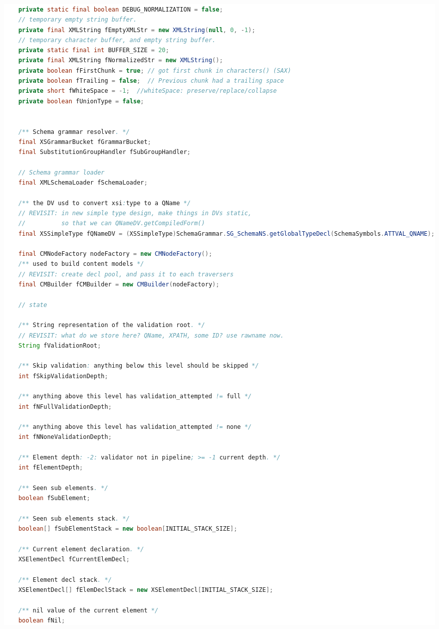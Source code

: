 ```java
    private static final boolean DEBUG_NORMALIZATION = false;
    // temporary empty string buffer.
    private final XMLString fEmptyXMLStr = new XMLString(null, 0, -1);
    // temporary character buffer, and empty string buffer.
    private static final int BUFFER_SIZE = 20;
    private final XMLString fNormalizedStr = new XMLString();
    private boolean fFirstChunk = true; // got first chunk in characters() (SAX)
    private boolean fTrailing = false;  // Previous chunk had a trailing space
    private short fWhiteSpace = -1;  //whiteSpace: preserve/replace/collapse
    private boolean fUnionType = false;


    /** Schema grammar resolver. */
    final XSGrammarBucket fGrammarBucket;
    final SubstitutionGroupHandler fSubGroupHandler;

    // Schema grammar loader
    final XMLSchemaLoader fSchemaLoader;

    /** the DV usd to convert xsi:type to a QName */
    // REVISIT: in new simple type design, make things in DVs static,
    //          so that we can QNameDV.getCompiledForm()
    final XSSimpleType fQNameDV = (XSSimpleType)SchemaGrammar.SG_SchemaNS.getGlobalTypeDecl(SchemaSymbols.ATTVAL_QNAME);
    
    final CMNodeFactory nodeFactory = new CMNodeFactory();
    /** used to build content models */
    // REVISIT: create decl pool, and pass it to each traversers
    final CMBuilder fCMBuilder = new CMBuilder(nodeFactory);

    // state

    /** String representation of the validation root. */
    // REVISIT: what do we store here? QName, XPATH, some ID? use rawname now.
    String fValidationRoot;

    /** Skip validation: anything below this level should be skipped */
    int fSkipValidationDepth;

    /** anything above this level has validation_attempted != full */
    int fNFullValidationDepth;

    /** anything above this level has validation_attempted != none */
    int fNNoneValidationDepth;

    /** Element depth: -2: validator not in pipeline; >= -1 current depth. */
    int fElementDepth;

    /** Seen sub elements. */
    boolean fSubElement;

    /** Seen sub elements stack. */
    boolean[] fSubElementStack = new boolean[INITIAL_STACK_SIZE];

    /** Current element declaration. */
    XSElementDecl fCurrentElemDecl;

    /** Element decl stack. */
    XSElementDecl[] fElemDeclStack = new XSElementDecl[INITIAL_STACK_SIZE];

    /** nil value of the current element */
    boolean fNil;

```